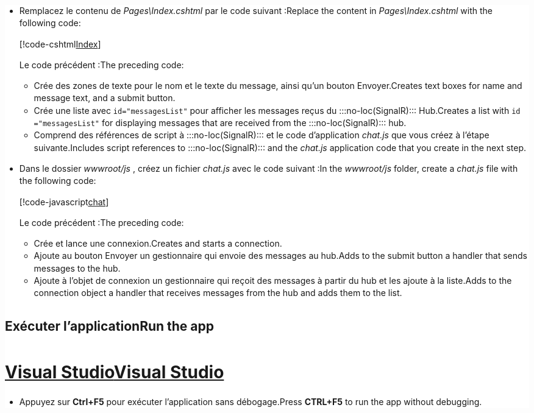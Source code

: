 * <span data-ttu-id="13308-178">Remplacez le contenu de *Pages\Index.cshtml* par le code suivant :</span><span class="sxs-lookup"><span data-stu-id="13308-178">Replace the content in *Pages\Index.cshtml* with the following code:</span></span>

  [!code-cshtml[Index](signalr/sample-snapshot/3.x/Index.cshtml)]

  <span data-ttu-id="13308-179">Le code précédent :</span><span class="sxs-lookup"><span data-stu-id="13308-179">The preceding code:</span></span>

  * <span data-ttu-id="13308-180">Crée des zones de texte pour le nom et le texte du message, ainsi qu’un bouton Envoyer.</span><span class="sxs-lookup"><span data-stu-id="13308-180">Creates text boxes for name and message text, and a submit button.</span></span>
  * <span data-ttu-id="13308-181">Crée une liste avec `id="messagesList"` pour afficher les messages reçus du :::no-loc(SignalR)::: Hub.</span><span class="sxs-lookup"><span data-stu-id="13308-181">Creates a list with `id="messagesList"` for displaying messages that are received from the :::no-loc(SignalR)::: hub.</span></span>
  * <span data-ttu-id="13308-182">Comprend des références de script à :::no-loc(SignalR)::: et le code d’application *chat.js* que vous créez à l’étape suivante.</span><span class="sxs-lookup"><span data-stu-id="13308-182">Includes script references to :::no-loc(SignalR)::: and the *chat.js* application code that you create in the next step.</span></span>

* <span data-ttu-id="13308-183">Dans le dossier *wwwroot/js* , créez un fichier *chat.js* avec le code suivant :</span><span class="sxs-lookup"><span data-stu-id="13308-183">In the *wwwroot/js* folder, create a *chat.js* file with the following code:</span></span>

  [!code-javascript[chat](signalr/sample-snapshot/3.x/chat.js)]

  <span data-ttu-id="13308-184">Le code précédent :</span><span class="sxs-lookup"><span data-stu-id="13308-184">The preceding code:</span></span>

  * <span data-ttu-id="13308-185">Crée et lance une connexion.</span><span class="sxs-lookup"><span data-stu-id="13308-185">Creates and starts a connection.</span></span>
  * <span data-ttu-id="13308-186">Ajoute au bouton Envoyer un gestionnaire qui envoie des messages au hub.</span><span class="sxs-lookup"><span data-stu-id="13308-186">Adds to the submit button a handler that sends messages to the hub.</span></span>
  * <span data-ttu-id="13308-187">Ajoute à l’objet de connexion un gestionnaire qui reçoit des messages à partir du hub et les ajoute à la liste.</span><span class="sxs-lookup"><span data-stu-id="13308-187">Adds to the connection object a handler that receives messages from the hub and adds them to the list.</span></span>

## <a name="run-the-app"></a><span data-ttu-id="13308-188">Exécuter l’application</span><span class="sxs-lookup"><span data-stu-id="13308-188">Run the app</span></span>

# <a name="visual-studio"></a>[<span data-ttu-id="13308-189">Visual Studio</span><span class="sxs-lookup"><span data-stu-id="13308-189">Visual Studio</span></span>](#tab/visual-studio)

* <span data-ttu-id="13308-190">Appuyez sur **Ctrl+F5** pour exécuter l’application sans débogage.</span><span class="sxs-lookup"><span data-stu-id="13308-190">Press **CTRL+F5** to run the app without debugging.</span></span>
